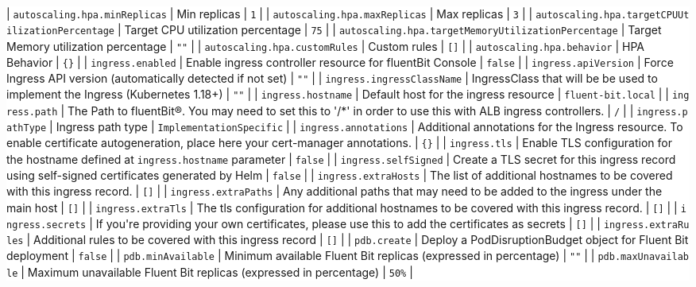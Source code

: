 | `autoscaling.hpa.minReplicas`                       | Min replicas                                                                                                                                                           | `1`                      |
| `autoscaling.hpa.maxReplicas`                       | Max replicas                                                                                                                                                           | `3`                      |
| `autoscaling.hpa.targetCPUUtilizationPercentage`    | Target CPU utilization percentage                                                                                                                                      | `75`                     |
| `autoscaling.hpa.targetMemoryUtilizationPercentage` | Target Memory utilization percentage                                                                                                                                   | `""`                     |
| `autoscaling.hpa.customRules`                       | Custom rules                                                                                                                                                           | `[]`                     |
| `autoscaling.hpa.behavior`                          | HPA Behavior                                                                                                                                                           | `{}`                     |
| `ingress.enabled`                                   | Enable ingress controller resource for fluentBit Console                                                                                                               | `false`                  |
| `ingress.apiVersion`                                | Force Ingress API version (automatically detected if not set)                                                                                                          | `""`                     |
| `ingress.ingressClassName`                          | IngressClass that will be be used to implement the Ingress (Kubernetes 1.18+)                                                                                          | `""`                     |
| `ingress.hostname`                                  | Default host for the ingress resource                                                                                                                                  | `fluent-bit.local`       |
| `ingress.path`                                      | The Path to fluentBit&reg;. You may need to set this to '/*' in order to use this with ALB ingress controllers.                                                        | `/`                      |
| `ingress.pathType`                                  | Ingress path type                                                                                                                                                      | `ImplementationSpecific` |
| `ingress.annotations`                               | Additional annotations for the Ingress resource. To enable certificate autogeneration, place here your cert-manager annotations.                                       | `{}`                     |
| `ingress.tls`                                       | Enable TLS configuration for the hostname defined at `ingress.hostname` parameter                                                                                      | `false`                  |
| `ingress.selfSigned`                                | Create a TLS secret for this ingress record using self-signed certificates generated by Helm                                                                           | `false`                  |
| `ingress.extraHosts`                                | The list of additional hostnames to be covered with this ingress record.                                                                                               | `[]`                     |
| `ingress.extraPaths`                                | Any additional paths that may need to be added to the ingress under the main host                                                                                      | `[]`                     |
| `ingress.extraTls`                                  | The tls configuration for additional hostnames to be covered with this ingress record.                                                                                 | `[]`                     |
| `ingress.secrets`                                   | If you're providing your own certificates, please use this to add the certificates as secrets                                                                          | `[]`                     |
| `ingress.extraRules`                                | Additional rules to be covered with this ingress record                                                                                                                | `[]`                     |
| `pdb.create`                                        | Deploy a PodDisruptionBudget object for Fluent Bit deployment                                                                                                          | `false`                  |
| `pdb.minAvailable`                                  | Minimum available Fluent Bit replicas (expressed in percentage)                                                                                                        | `""`                     |
| `pdb.maxUnavailable`                                | Maximum unavailable Fluent Bit replicas (expressed in percentage)                                                                                                      | `50%`                    |